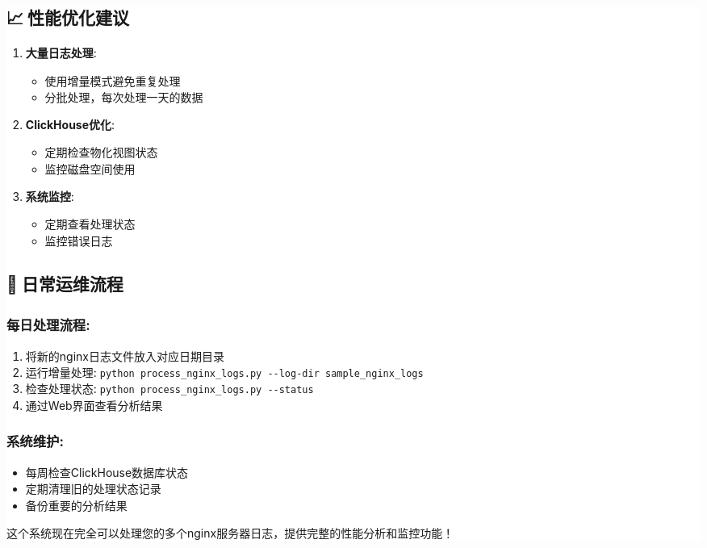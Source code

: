 ## 📈 性能优化建议

1. **大量日志处理**: 
   - 使用增量模式避免重复处理
   - 分批处理，每次处理一天的数据

2. **ClickHouse优化**:
   - 定期检查物化视图状态
   - 监控磁盘空间使用

3. **系统监控**:
   - 定期查看处理状态
   - 监控错误日志

## 🔄 日常运维流程

### **每日处理流程**:
1. 将新的nginx日志文件放入对应日期目录
2. 运行增量处理: `python process_nginx_logs.py --log-dir sample_nginx_logs`
3. 检查处理状态: `python process_nginx_logs.py --status`
4. 通过Web界面查看分析结果

### **系统维护**:
- 每周检查ClickHouse数据库状态
- 定期清理旧的处理状态记录
- 备份重要的分析结果

这个系统现在完全可以处理您的多个nginx服务器日志，提供完整的性能分析和监控功能！